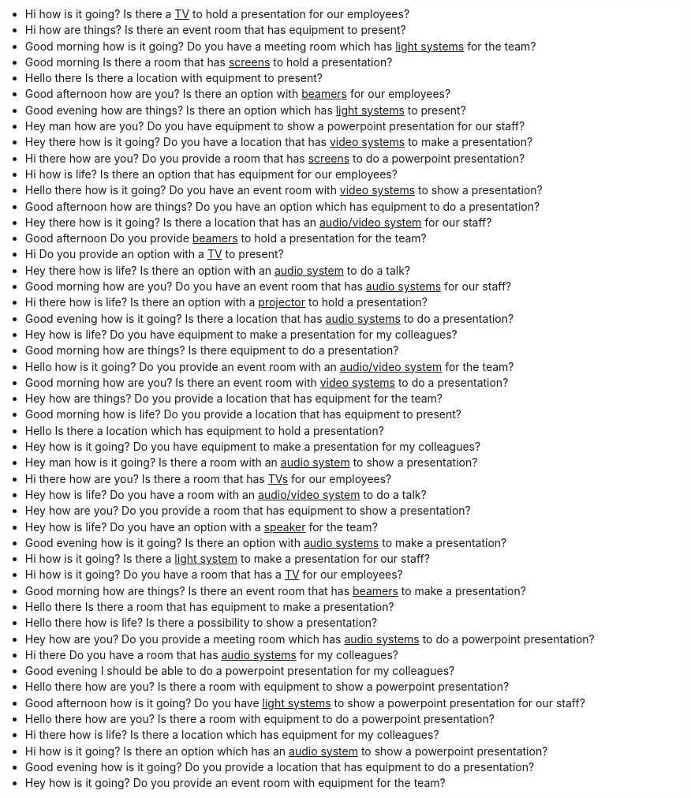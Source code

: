 - Hi how is it going? Is there a [TV](equipment) to hold a presentation for our employees?
- Hi how are things? Is there an event room that has equipment to present?
- Good morning how is it going? Do you have a meeting room which has [light systems](equipment) for the team?
- Good morning Is there a room that has [screens](equipment) to hold a presentation?
- Hello there Is there a location with equipment to present?
- Good afternoon how are you? Is there an option with [beamers](equipment) for our employees?
- Good evening how are things? Is there an option which has [light systems](equipment) to present?
- Hey man how are you? Do you have equipment to show a powerpoint presentation for our staff?
- Hey there how is it going? Do you have a location that has [video systems](equipment) to make a presentation?
- Hi there how are you? Do you provide a room that has [screens](equipment) to do a powerpoint presentation?
- Hi how is life? Is there an option that has equipment for our employees?
- Hello there how is it going? Do you have an event room with [video systems](equipment) to show a presentation?
- Good afternoon how are things? Do you have an option which has equipment to do a presentation?
- Hey there how is it going? Is there a location that has an [audio/video system](equipment) for our staff?
- Good afternoon Do you provide [beamers](equipment) to hold a presentation for the team?
- Hi Do you provide an option with a [TV](equipment) to present?
- Hey there how is life? Is there an option with an [audio system](equipment) to do a talk?
- Good morning how are you? Do you have an event room that has [audio systems](equipment) for our staff?
- Hi there how is life? Is there an option with a [projector](equipment) to hold a presentation?
- Good evening how is it going? Is there a location that has [audio systems](equipment) to do a presentation?
- Hey how is life? Do you have equipment to make a presentation for my colleagues?
- Good morning how are things? Is there equipment to do a presentation?
- Hello how is it going? Do you provide an event room with an [audio/video system](equipment) for the team?
- Good morning how are you? Is there an event room with [video systems](equipment) to do a presentation?
- Hey how are things? Do you provide a location that has equipment for the team?
- Good morning how is life? Do you provide a location that has equipment to present?
- Hello Is there a location which has equipment to hold a presentation?
- Hey how is it going? Do you have equipment to make a presentation for my colleagues?
- Hey man how is it going? Is there a room with an [audio system](equipment) to show a presentation?
- Hi there how are you? Is there a room that has [TVs](equipment) for our employees?
- Hey how is life? Do you have a room with an [audio/video system](equipment) to do a talk?
- Hey how are you? Do you provide a room that has equipment to show a presentation?
- Hey how is life? Do you have an option with a [speaker](equipment) for the team?
- Good evening how is it going? Is there an option with [audio systems](equipment) to make a presentation?
- Hi how is it going? Is there a [light system](equipment) to make a presentation for our staff?
- Hi how is it going? Do you have a room that has a [TV](equipment) for our employees?
- Good morning how are things? Is there an event room that has [beamers](equipment) to make a presentation?
- Hello there Is there a room that has equipment to make a presentation?
- Hello there how is life? Is there a possibility to show a presentation?
- Hey how are you? Do you provide a meeting room which has [audio systems](equipment) to do a powerpoint presentation?
- Hi there Do you have a room that has [audio systems](equipment) for my colleagues?
- Good evening I should be able to do a powerpoint presentation for my colleagues?
- Hello there how are you? Is there a room with equipment to show a powerpoint presentation?
- Good afternoon how is it going? Do you have [light systems](equipment) to show a powerpoint presentation for our staff?
- Hello there how are you? Is there a room with equipment to do a powerpoint presentation?
- Hi there how is life? Is there a location which has equipment for my colleagues?
- Hi how is it going? Is there an option which has an [audio system](equipment) to show a powerpoint presentation?
- Good evening how is it going? Do you provide a location that has equipment to do a presentation?
- Hey how is it going? Do you provide an event room with equipment for the team?